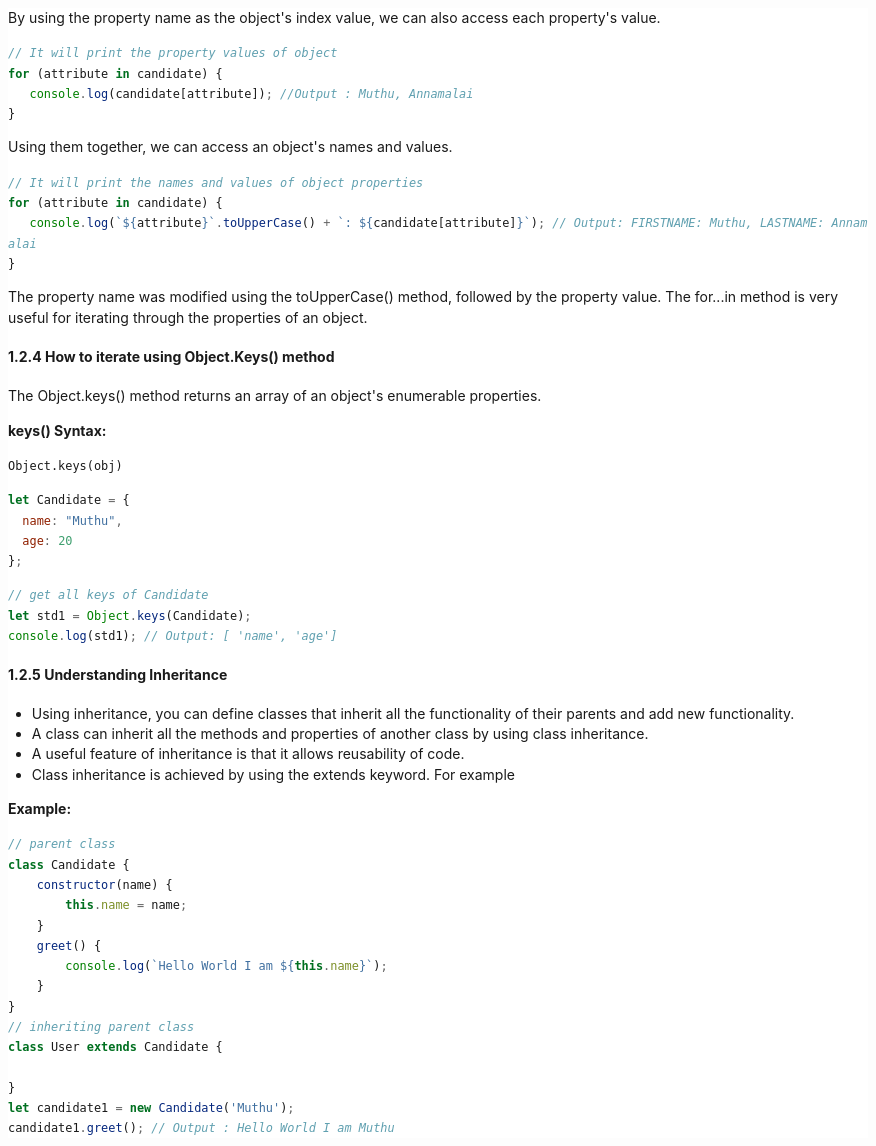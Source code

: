 By using the property name as the object's index value, we can also access each property's value.

```javascript
// It will print the property values of object
for (attribute in candidate) {
   console.log(candidate[attribute]); //Output : Muthu, Annamalai
}
```
Using them together, we can access an object's names and values.

```javascript
// It will print the names and values of object properties
for (attribute in candidate) {
   console.log(`${attribute}`.toUpperCase() + `: ${candidate[attribute]}`); // Output: FIRSTNAME: Muthu, LASTNAME: Annamalai
}
```
The property name was modified using the toUpperCase() method, followed by the property value. The for...in method is very useful for iterating through the properties of an object.

#### 1.2.4 How to iterate using Object.Keys() method

The Object.keys() method returns an array of an object's enumerable properties.

**keys() Syntax:**

`Object.keys(obj)`

```javascript
let Candidate = {
  name: "Muthu",
  age: 20
};
```

```javascript
// get all keys of Candidate
let std1 = Object.keys(Candidate);
console.log(std1); // Output: [ 'name', 'age']
```

#### 1.2.5 Understanding Inheritance

* Using inheritance, you can define classes that inherit all the functionality of their parents and add new functionality.
* A class can inherit all the methods and properties of another class by using class inheritance.
* A useful feature of inheritance is that it allows reusability of code.
* Class inheritance is achieved by using the extends keyword. For example

**Example:**

```javascript
// parent class
class Candidate { 
    constructor(name) {
        this.name = name;
    }
    greet() {
        console.log(`Hello World I am ${this.name}`);
    }
}
// inheriting parent class
class User extends Candidate {

}
let candidate1 = new Candidate('Muthu');
candidate1.greet(); // Output : Hello World I am Muthu
```
